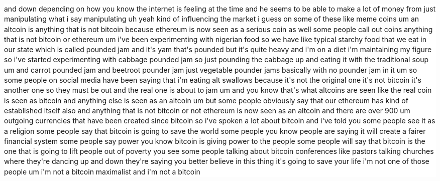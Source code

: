and down depending on how you know the
internet is feeling at the time and he
seems to be able to make a lot of money
from just manipulating what i say
manipulating
uh yeah kind of influencing the market i
guess on some of these like meme coins
um an altcoin is anything that is not
bitcoin
because ethereum is now seen as a
serious coin as well some people call
out coins anything that is not bitcoin
or ethereum
um
i've been experimenting with nigerian
food so we have like typical
starchy food that we eat in our state
which is called pounded jam and it's yam
that's pounded but it's quite heavy and
i'm on a diet i'm maintaining my figure
so i've started
experimenting with cabbage
pounded jam so just pounding the cabbage
up and eating it with the traditional
soup um and carrot pounded jam
and beetroot pounder jam just vegetable
pounder jams basically with no pounder
jam in it um so some people on social
media have been saying that i'm eating
alt swallows
because it's not the original one it's
not bitcoin it's another one
so they must be out
and the real one is about to jam um and
you know that's what altcoins are seen
like the real coin
is seen as bitcoin and anything else is
seen as an altcoin um but some people
obviously
say that
our ethereum has kind of established
itself also and anything that is not
bitcoin or not ethereum is now seen as
an altcoin and there are over 900 um
outgoing currencies that have been
created since bitcoin
so i've spoken a lot about bitcoin and
i've told you some people see it as a
religion some people say that bitcoin is
going to save the world some people you
know people are saying it will create a
fairer financial system some people say
power you know bitcoin is giving power
to the people some people will say that
bitcoin is the one that is going to lift
people out of poverty you see some
people talking about bitcoin conferences
like pastors talking churches where
they're dancing up and down they're
saying you better believe in this thing
it's going to save your life i'm not one
of those people
um i'm not a bitcoin maximalist and i'm
not a bitcoin